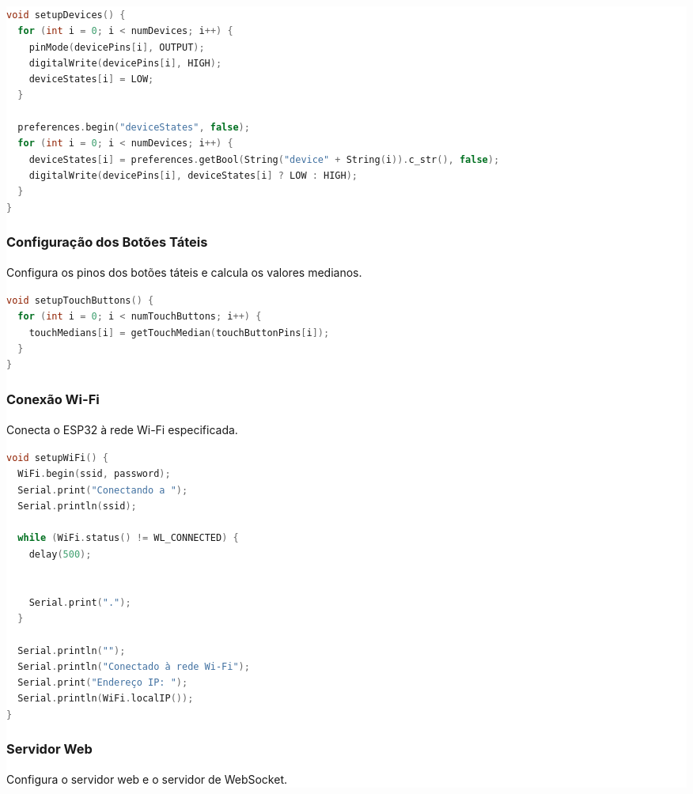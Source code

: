 ```cpp
void setupDevices() {
  for (int i = 0; i < numDevices; i++) {
    pinMode(devicePins[i], OUTPUT);
    digitalWrite(devicePins[i], HIGH);
    deviceStates[i] = LOW;
  }

  preferences.begin("deviceStates", false);
  for (int i = 0; i < numDevices; i++) {
    deviceStates[i] = preferences.getBool(String("device" + String(i)).c_str(), false);
    digitalWrite(devicePins[i], deviceStates[i] ? LOW : HIGH);
  }
}
```

### Configuração dos Botões Táteis
Configura os pinos dos botões táteis e calcula os valores medianos.

```cpp
void setupTouchButtons() {
  for (int i = 0; i < numTouchButtons; i++) {
    touchMedians[i] = getTouchMedian(touchButtonPins[i]);
  }
}
```

### Conexão Wi-Fi
Conecta o ESP32 à rede Wi-Fi especificada.

```cpp
void setupWiFi() {
  WiFi.begin(ssid, password);
  Serial.print("Conectando a ");
  Serial.println(ssid);

  while (WiFi.status() != WL_CONNECTED) {
    delay(500);


    Serial.print(".");
  }

  Serial.println("");
  Serial.println("Conectado à rede Wi-Fi");
  Serial.print("Endereço IP: ");
  Serial.println(WiFi.localIP());
}
```

### Servidor Web
Configura o servidor web e o servidor de WebSocket.
